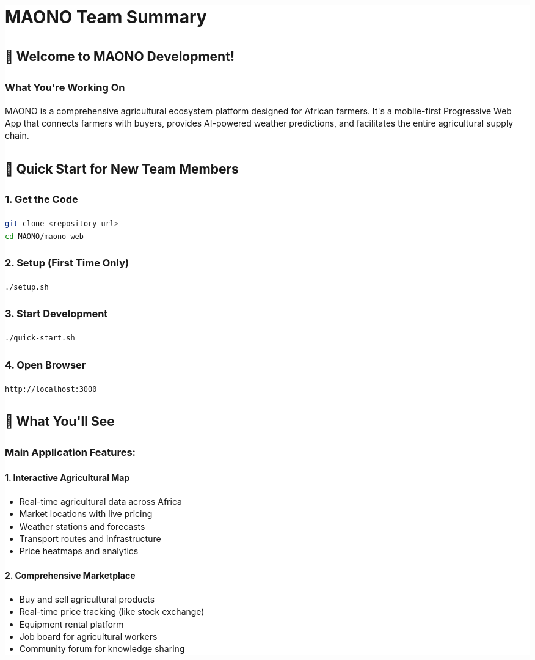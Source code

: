 # MAONO Team Summary

## 🌱 Welcome to MAONO Development!

### What You're Working On
MAONO is a comprehensive agricultural ecosystem platform designed for African farmers. It's a mobile-first Progressive Web App that connects farmers with buyers, provides AI-powered weather predictions, and facilitates the entire agricultural supply chain.

## 🚀 Quick Start for New Team Members

### 1. **Get the Code**
```bash
git clone <repository-url>
cd MAONO/maono-web
```

### 2. **Setup (First Time Only)**
```bash
./setup.sh
```

### 3. **Start Development**
```bash
./quick-start.sh
```

### 4. **Open Browser**
```
http://localhost:3000
```

## 📱 What You'll See

### **Main Application Features:**

#### 1. **Interactive Agricultural Map**
- Real-time agricultural data across Africa
- Market locations with live pricing
- Weather stations and forecasts
- Transport routes and infrastructure
- Price heatmaps and analytics

#### 2. **Comprehensive Marketplace**
- Buy and sell agricultural products
- Real-time price tracking (like stock exchange)
- Equipment rental platform
- Job board for agricultural workers
- Community forum for knowledge sharing
